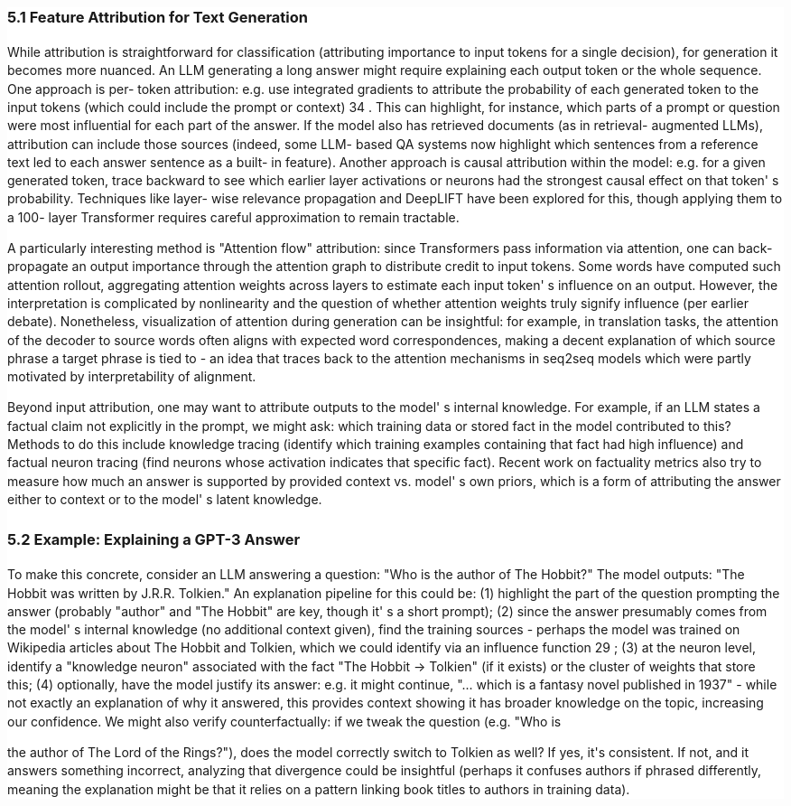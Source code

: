 ### 5.1 Feature Attribution for Text Generation

While attribution is straightforward for classification (attributing importance to input tokens for a single decision), for generation it becomes more nuanced. An LLM generating a long answer might require explaining each output token or the whole sequence. One approach is per- token attribution: e.g. use integrated gradients to attribute the probability of each generated token to the input tokens (which could include the prompt or context) 34 . This can highlight, for instance, which parts of a prompt or question were most influential for each part of the answer. If the model also has retrieved documents (as in retrieval- augmented LLMs), attribution can include those sources (indeed, some LLM- based QA systems now highlight which sentences from a reference text led to each answer sentence as a built- in feature). Another approach is causal attribution within the model: e.g. for a given generated token, trace backward to see which earlier layer activations or neurons had the strongest causal effect on that token' s probability. Techniques like layer- wise relevance propagation and DeepLIFT have been explored for this, though applying them to a 100- layer Transformer requires careful approximation to remain tractable.

A particularly interesting method is "Attention flow" attribution: since Transformers pass information via attention, one can back- propagate an output importance through the attention graph to distribute credit to input tokens. Some words have computed such attention rollout, aggregating attention weights across layers to estimate each input token' s influence on an output. However, the interpretation is complicated by nonlinearity and the question of whether attention weights truly signify influence (per earlier debate). Nonetheless, visualization of attention during generation can be insightful: for example, in translation tasks, the attention of the decoder to source words often aligns with expected word correspondences, making a decent explanation of which source phrase a target phrase is tied to - an idea that traces back to the attention mechanisms in seq2seq models which were partly motivated by interpretability of alignment.

Beyond input attribution, one may want to attribute outputs to the model' s internal knowledge. For example, if an LLM states a factual claim not explicitly in the prompt, we might ask: which training data or stored fact in the model contributed to this? Methods to do this include knowledge tracing (identify which training examples containing that fact had high influence) and factual neuron tracing (find neurons whose activation indicates that specific fact). Recent work on factuality metrics also try to measure how much an answer is supported by provided context vs. model' s own priors, which is a form of attributing the answer either to context or to the model' s latent knowledge.

### 5.2 Example: Explaining a GPT-3 Answer

To make this concrete, consider an LLM answering a question: "Who is the author of The Hobbit?" The model outputs: "The Hobbit was written by J.R.R. Tolkien." An explanation pipeline for this could be: (1) highlight the part of the question prompting the answer (probably "author" and "The Hobbit" are key, though it' s a short prompt); (2) since the answer presumably comes from the model' s internal knowledge (no additional context given), find the training sources - perhaps the model was trained on Wikipedia articles about The Hobbit and Tolkien, which we could identify via an influence function 29 ; (3) at the neuron level, identify a "knowledge neuron" associated with the fact "The Hobbit  $\rightarrow$  Tolkien" (if it exists) or the cluster of weights that store this; (4) optionally, have the model justify its answer: e.g. it might continue, "... which is a fantasy novel published in 1937" - while not exactly an explanation of why it answered, this provides context showing it has broader knowledge on the topic, increasing our confidence. We might also verify counterfactually: if we tweak the question (e.g. "Who is

the author of The Lord of the Rings?"), does the model correctly switch to Tolkien as well? If yes, it's consistent. If not, and it answers something incorrect, analyzing that divergence could be insightful (perhaps it confuses authors if phrased differently, meaning the explanation might be that it relies on a pattern linking book titles to authors in training data).
